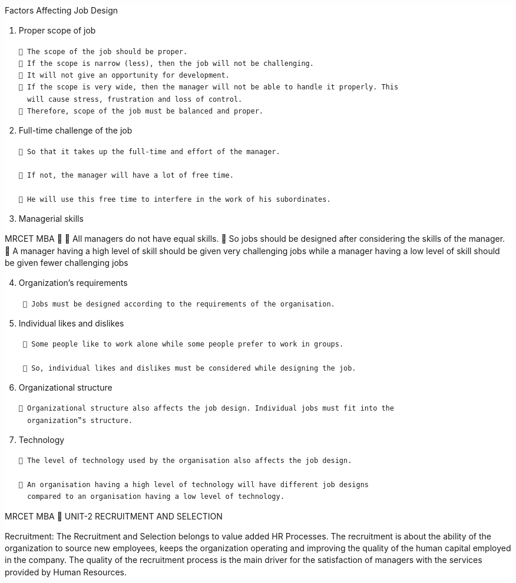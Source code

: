 Factors Affecting Job Design
1. Proper scope of job

        The scope of the job should be proper.
        If the scope is narrow (less), then the job will not be challenging.
        It will not give an opportunity for development.
        If the scope is very wide, then the manager will not be able to handle it properly. This
         will cause stress, frustration and loss of control.
        Therefore, scope of the job must be balanced and proper.

2. Full-time challenge of the job

        So that it takes up the full-time and effort of the manager.

        If not, the manager will have a lot of free time.

        He will use this free time to interfere in the work of his subordinates.

3. Managerial skills




MRCET MBA
    All managers do not have equal skills.
    So jobs should be designed after considering the skills of the manager.
    A manager having a high level of skill should be given very challenging jobs while a
     manager having a low level of skill should be given fewer challenging jobs



4. Organization’s requirements

         Jobs must be designed according to the requirements of the organisation.

5. Individual likes and dislikes

         Some people like to work alone while some people prefer to work in groups.

         So, individual likes and dislikes must be considered while designing the job.

6. Organizational structure

        Organizational structure also affects the job design. Individual jobs must fit into the
         organization‟s structure.

7. Technology

        The level of technology used by the organisation also affects the job design.

        An organisation having a high level of technology will have different job designs
         compared to an organisation having a low level of technology.




MRCET MBA
                                       UNIT-2
                    RECRUITMENT AND SELECTION


Recruitment:
The Recruitment and Selection belongs to value added HR Processes. The recruitment is about
the ability of the organization to source new employees, keeps the organization operating and
improving the quality of the human capital employed in the company. The quality of the
recruitment process is the main driver for the satisfaction of managers with the services provided
by Human Resources.
